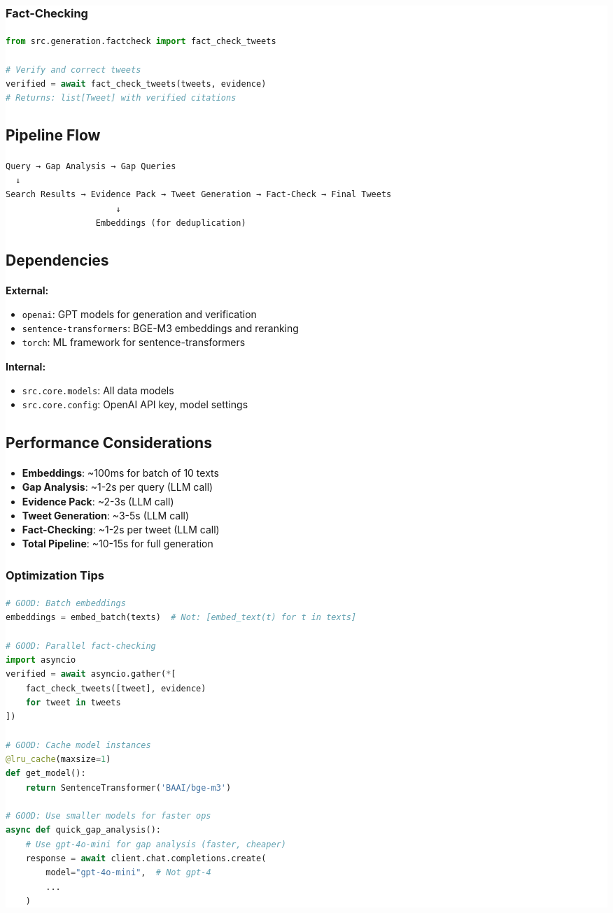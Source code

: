 ### Fact-Checking
```python
from src.generation.factcheck import fact_check_tweets

# Verify and correct tweets
verified = await fact_check_tweets(tweets, evidence)
# Returns: list[Tweet] with verified citations
```

## Pipeline Flow
```
Query → Gap Analysis → Gap Queries
  ↓
Search Results → Evidence Pack → Tweet Generation → Fact-Check → Final Tweets
                      ↓
                  Embeddings (for deduplication)
```

## Dependencies
**External:**
- `openai`: GPT models for generation and verification
- `sentence-transformers`: BGE-M3 embeddings and reranking
- `torch`: ML framework for sentence-transformers

**Internal:**
- `src.core.models`: All data models
- `src.core.config`: OpenAI API key, model settings

## Performance Considerations
- **Embeddings**: ~100ms for batch of 10 texts
- **Gap Analysis**: ~1-2s per query (LLM call)
- **Evidence Pack**: ~2-3s (LLM call)
- **Tweet Generation**: ~3-5s (LLM call)
- **Fact-Checking**: ~1-2s per tweet (LLM call)
- **Total Pipeline**: ~10-15s for full generation

### Optimization Tips
```python
# GOOD: Batch embeddings
embeddings = embed_batch(texts)  # Not: [embed_text(t) for t in texts]

# GOOD: Parallel fact-checking
import asyncio
verified = await asyncio.gather(*[
    fact_check_tweets([tweet], evidence)
    for tweet in tweets
])

# GOOD: Cache model instances
@lru_cache(maxsize=1)
def get_model():
    return SentenceTransformer('BAAI/bge-m3')

# GOOD: Use smaller models for faster ops
async def quick_gap_analysis():
    # Use gpt-4o-mini for gap analysis (faster, cheaper)
    response = await client.chat.completions.create(
        model="gpt-4o-mini",  # Not gpt-4
        ...
    )
```
